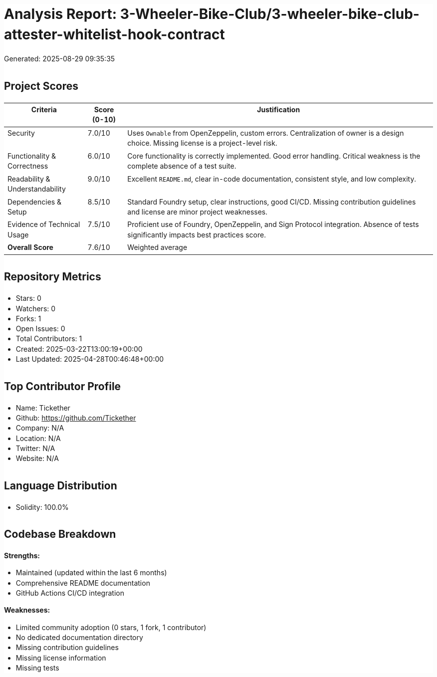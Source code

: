 # Analysis Report: 3-Wheeler-Bike-Club/3-wheeler-bike-club-attester-whitelist-hook-contract

Generated: 2025-08-29 09:35:35

## Project Scores

| Criteria | Score (0-10) | Justification |
|----------|--------------|---------------|
| Security | 7.0/10 | Uses `Ownable` from OpenZeppelin, custom errors. Centralization of owner is a design choice. Missing license is a project-level risk. |
| Functionality & Correctness | 6.0/10 | Core functionality is correctly implemented. Good error handling. Critical weakness is the complete absence of a test suite. |
| Readability & Understandability | 9.0/10 | Excellent `README.md`, clear in-code documentation, consistent style, and low complexity. |
| Dependencies & Setup | 8.5/10 | Standard Foundry setup, clear instructions, good CI/CD. Missing contribution guidelines and license are minor project weaknesses. |
| Evidence of Technical Usage | 7.5/10 | Proficient use of Foundry, OpenZeppelin, and Sign Protocol integration. Absence of tests significantly impacts best practices score. |
| **Overall Score** | 7.6/10 | Weighted average |

## Repository Metrics
- Stars: 0
- Watchers: 0
- Forks: 1
- Open Issues: 0
- Total Contributors: 1
- Created: 2025-03-22T13:00:19+00:00
- Last Updated: 2025-04-28T00:46:48+00:00

## Top Contributor Profile
- Name: Tickether
- Github: https://github.com/Tickether
- Company: N/A
- Location: N/A
- Twitter: N/A
- Website: N/A

## Language Distribution
- Solidity: 100.0%

## Codebase Breakdown
**Strengths:**
- Maintained (updated within the last 6 months)
- Comprehensive README documentation
- GitHub Actions CI/CD integration

**Weaknesses:**
- Limited community adoption (0 stars, 1 fork, 1 contributor)
- No dedicated documentation directory
- Missing contribution guidelines
- Missing license information
- Missing tests
